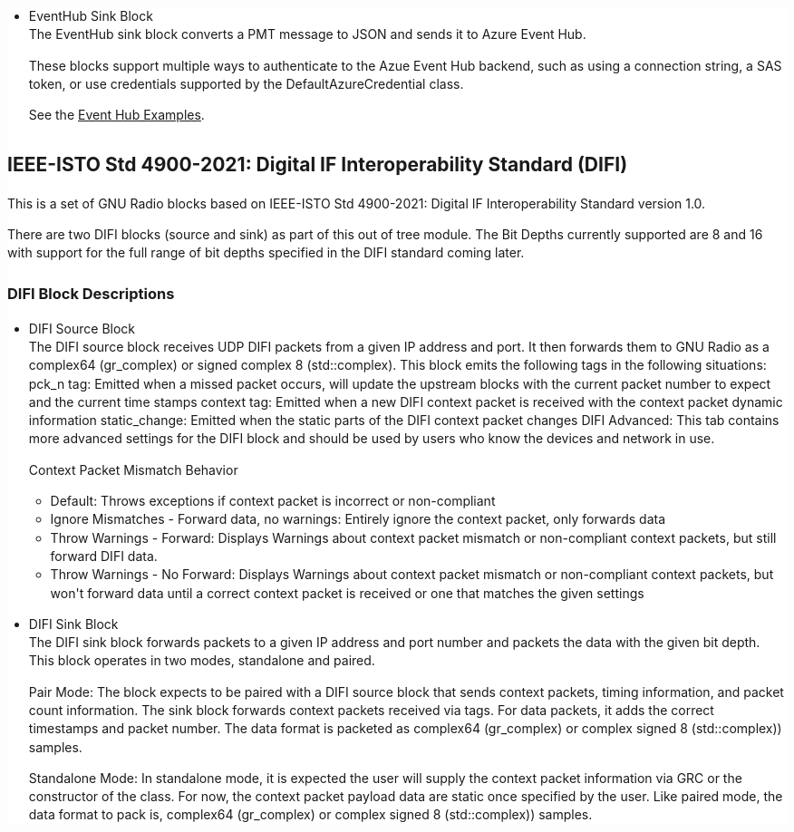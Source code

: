  * EventHub Sink Block\
	The EventHub sink block converts a PMT message to JSON and sends it to Azure Event Hub.

	These blocks support multiple ways to authenticate to the Azue Event Hub backend, such as using a connection string, a SAS token, or use credentials supported by the DefaultAzureCredential class.

	See the [Event Hub Examples](./examples/README.md).

## IEEE-ISTO Std 4900-2021: Digital IF Interoperability Standard (DIFI)
This is a set of GNU Radio blocks based on IEEE-ISTO Std 4900-2021: Digital IF Interoperability Standard version 1.0.

There are two DIFI blocks (source and sink) as part of this out of tree module. The Bit Depths currently supported are 8 and 16 with support for the full range of bit depths specified in the DIFI standard coming later.

### DIFI Block Descriptions
 * DIFI Source Block\
	The DIFI source block receives UDP DIFI packets from a given IP address and port. It then forwards them to GNU Radio as a complex64 (gr_complex) or signed complex 8 (std::complex<char>).
	This block emits the following tags in the following situations:
	  pck_n tag: Emitted when a missed packet occurs, will update the upstream blocks with the current packet number to expect and the current time stamps
	  context tag: Emitted when a new DIFI context packet is received with the context packet dynamic information
	  static_change: Emitted when the static parts of the DIFI context packet changes
  DIFI Advanced:
  This tab contains more advanced settings for the DIFI block and should be used by users who know the devices and network in use.

   Context Packet Mismatch Behavior
      - Default: Throws exceptions if context packet is incorrect or non-compliant
      - Ignore Mismatches - Forward data, no warnings: Entirely ignore the context packet, only forwards data
      - Throw Warnings - Forward: Displays Warnings about context packet mismatch or non-compliant context packets, but still forward DIFI data.
      - Throw Warnings - No Forward: Displays Warnings about context packet mismatch or non-compliant context packets, but won't forward data until a correct context packet is received or one that matches the given settings

 * DIFI Sink Block\
	The DIFI sink block forwards packets to a given IP address and port number and packets the data with the given bit depth. This block operates in two modes, standalone and paired.

	Pair Mode: The block expects to be paired with a DIFI source block that sends context packets, timing information, and packet count information. The sink block forwards context packets received via tags. For data packets, it adds the correct timestamps and packet number. The data format is packeted as complex64 (gr_complex) or complex signed 8 (std::complex<char>)) samples.

	Standalone Mode: In standalone mode, it is expected the user will supply the context packet information via GRC or the constructor of the class. For now, the context packet payload data are static once specified by the user. Like paired mode, the data format to pack is, complex64 (gr_complex) or complex signed 8 (std::complex<char>)) samples.
